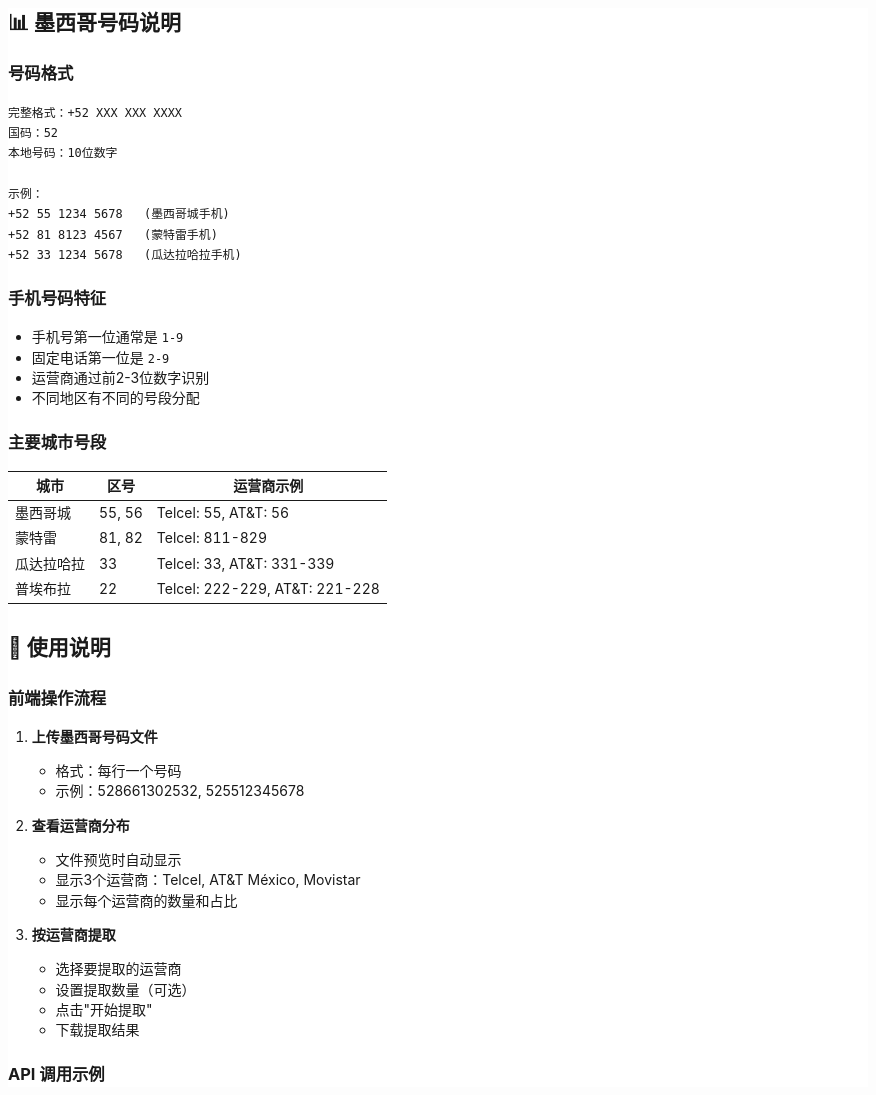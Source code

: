 ## 📊 墨西哥号码说明

### 号码格式
```
完整格式：+52 XXX XXX XXXX
国码：52
本地号码：10位数字

示例：
+52 55 1234 5678   (墨西哥城手机)
+52 81 8123 4567   (蒙特雷手机)
+52 33 1234 5678   (瓜达拉哈拉手机)
```

### 手机号码特征
- 手机号第一位通常是 `1-9`
- 固定电话第一位是 `2-9`
- 运营商通过前2-3位数字识别
- 不同地区有不同的号段分配

### 主要城市号段
| 城市 | 区号 | 运营商示例 |
|------|------|-----------|
| 墨西哥城 | 55, 56 | Telcel: 55, AT&T: 56 |
| 蒙特雷 | 81, 82 | Telcel: 811-829 |
| 瓜达拉哈拉 | 33 | Telcel: 33, AT&T: 331-339 |
| 普埃布拉 | 22 | Telcel: 222-229, AT&T: 221-228 |

## 🎯 使用说明

### 前端操作流程

1. **上传墨西哥号码文件**
   - 格式：每行一个号码
   - 示例：528661302532, 525512345678

2. **查看运营商分布**
   - 文件预览时自动显示
   - 显示3个运营商：Telcel, AT&T México, Movistar
   - 显示每个运营商的数量和占比

3. **按运营商提取**
   - 选择要提取的运营商
   - 设置提取数量（可选）
   - 点击"开始提取"
   - 下载提取结果

### API 调用示例
